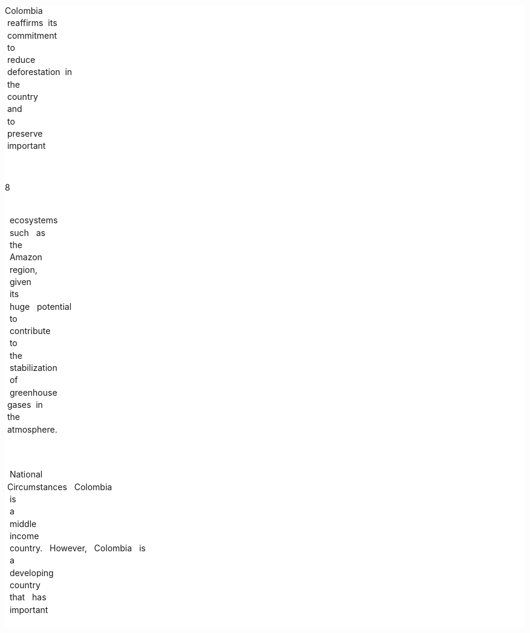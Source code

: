 Colombia	
  reaffirms	
  its	
  commitment	
  to	
  reduce	
  deforestation	
  in	
  the	
  country	
  and	
  to	
  preserve	
  important	
  

	
  

8	
  

	
  
ecosystems	
   such	
   as	
   the	
   Amazon	
   region,	
   given	
   its	
   huge	
   potential	
   to	
   contribute	
   to	
   the	
   stabilization	
   of	
  
greenhouse	
  gases	
  in	
  the	
  atmosphere.	
  	
  
	
  
National	
  Circumstances	
  
Colombia	
   is	
   a	
   middle	
   income	
   country.	
   However,	
   Colombia	
   is	
   a	
   developing	
   country	
   that	
   has	
   important	
  